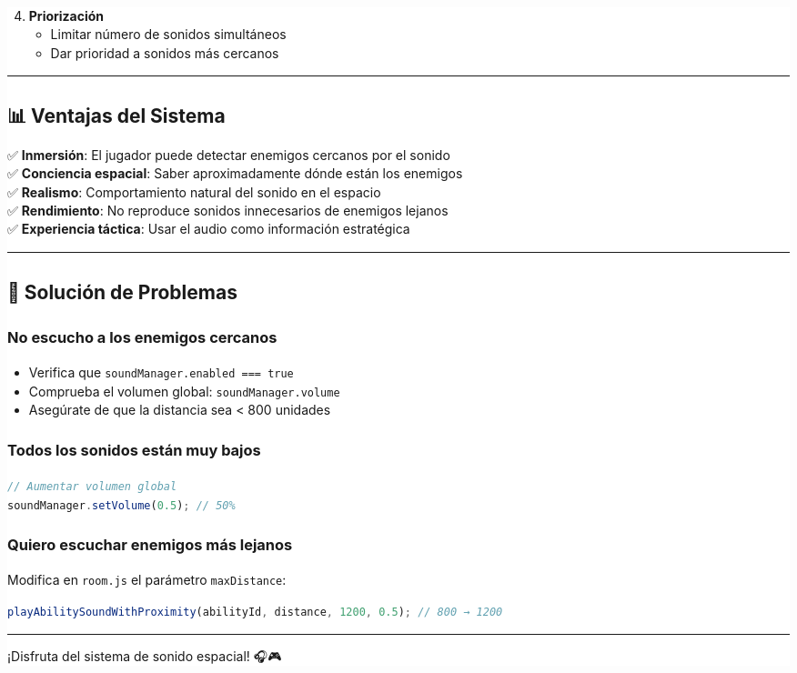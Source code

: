 4. **Priorización**
   - Limitar número de sonidos simultáneos
   - Dar prioridad a sonidos más cercanos

---

## 📊 Ventajas del Sistema

✅ **Inmersión**: El jugador puede detectar enemigos cercanos por el sonido  
✅ **Conciencia espacial**: Saber aproximadamente dónde están los enemigos  
✅ **Realismo**: Comportamiento natural del sonido en el espacio  
✅ **Rendimiento**: No reproduce sonidos innecesarios de enemigos lejanos  
✅ **Experiencia táctica**: Usar el audio como información estratégica  

---

## 🐛 Solución de Problemas

### No escucho a los enemigos cercanos
- Verifica que `soundManager.enabled === true`
- Comprueba el volumen global: `soundManager.volume`
- Asegúrate de que la distancia sea < 800 unidades

### Todos los sonidos están muy bajos
```javascript
// Aumentar volumen global
soundManager.setVolume(0.5); // 50%
```

### Quiero escuchar enemigos más lejanos
Modifica en `room.js` el parámetro `maxDistance`:
```javascript
playAbilitySoundWithProximity(abilityId, distance, 1200, 0.5); // 800 → 1200
```

---

¡Disfruta del sistema de sonido espacial! 🎧🎮
